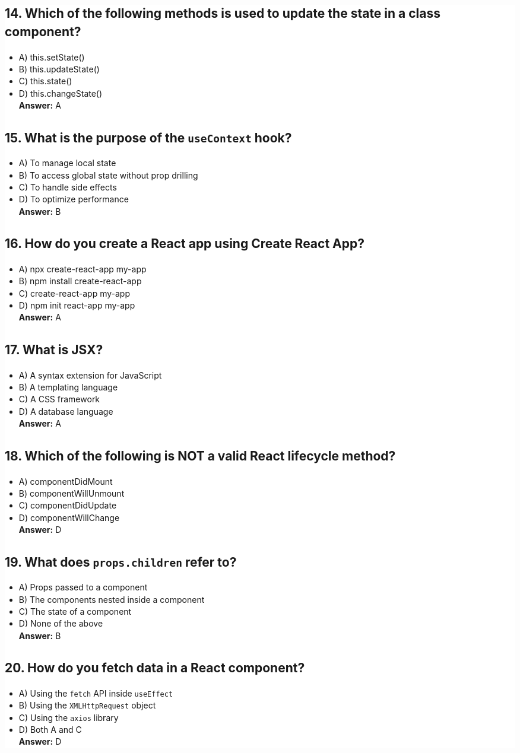 ## 14. Which of the following methods is used to update the state in a class component?
- A) this.setState()
- B) this.updateState()
- C) this.state()
- D) this.changeState()  
**Answer:** A

## 15. What is the purpose of the `useContext` hook?
- A) To manage local state
- B) To access global state without prop drilling
- C) To handle side effects
- D) To optimize performance  
**Answer:** B

## 16. How do you create a React app using Create React App?
- A) npx create-react-app my-app
- B) npm install create-react-app
- C) create-react-app my-app
- D) npm init react-app my-app  
**Answer:** A

## 17. What is JSX?
- A) A syntax extension for JavaScript
- B) A templating language
- C) A CSS framework
- D) A database language  
**Answer:** A

## 18. Which of the following is NOT a valid React lifecycle method?
- A) componentDidMount
- B) componentWillUnmount
- C) componentDidUpdate
- D) componentWillChange  
**Answer:** D

## 19. What does `props.children` refer to?
- A) Props passed to a component
- B) The components nested inside a component
- C) The state of a component
- D) None of the above  
**Answer:** B

## 20. How do you fetch data in a React component?
- A) Using the `fetch` API inside `useEffect`
- B) Using the `XMLHttpRequest` object
- C) Using the `axios` library
- D) Both A and C  
**Answer:** D
